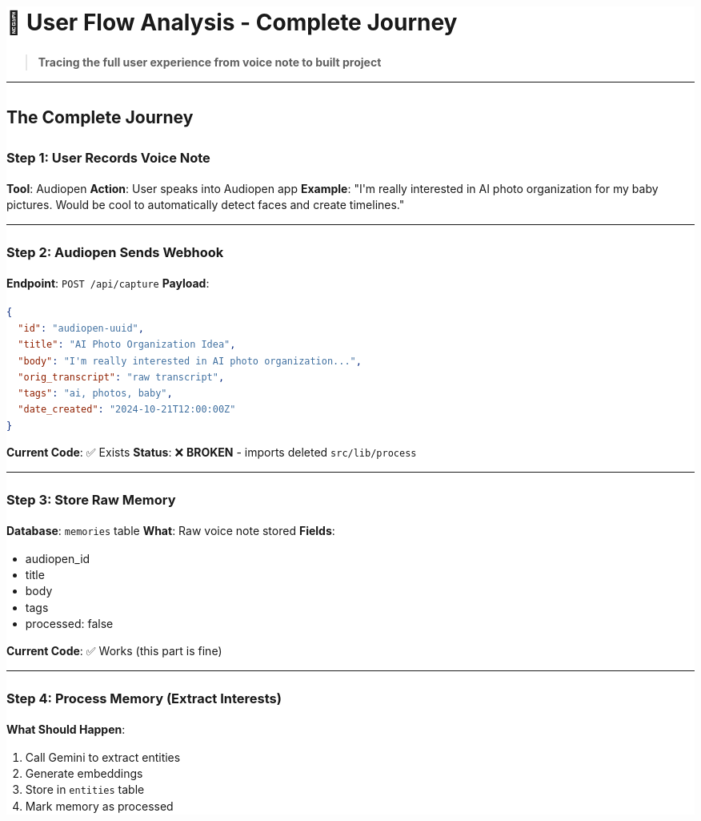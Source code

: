 # 🔄 User Flow Analysis - Complete Journey

> **Tracing the full user experience from voice note to built project**

---

## The Complete Journey

### Step 1: User Records Voice Note
**Tool**: Audiopen
**Action**: User speaks into Audiopen app
**Example**: "I'm really interested in AI photo organization for my baby pictures. Would be cool to automatically detect faces and create timelines."

---

### Step 2: Audiopen Sends Webhook
**Endpoint**: `POST /api/capture`
**Payload**:
```json
{
  "id": "audiopen-uuid",
  "title": "AI Photo Organization Idea",
  "body": "I'm really interested in AI photo organization...",
  "orig_transcript": "raw transcript",
  "tags": "ai, photos, baby",
  "date_created": "2024-10-21T12:00:00Z"
}
```

**Current Code**: ✅ Exists
**Status**: ❌ **BROKEN** - imports deleted `src/lib/process`

---

### Step 3: Store Raw Memory
**Database**: `memories` table
**What**: Raw voice note stored
**Fields**:
- audiopen_id
- title
- body
- tags
- processed: false

**Current Code**: ✅ Works (this part is fine)

---

### Step 4: Process Memory (Extract Interests)
**What Should Happen**:
1. Call Gemini to extract entities
2. Generate embeddings
3. Store in `entities` table
4. Mark memory as processed
